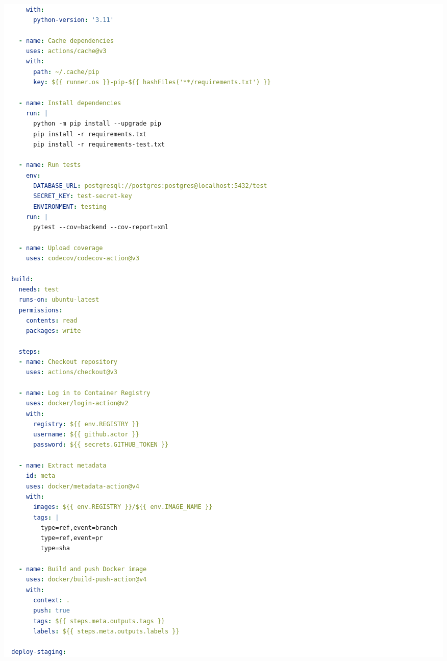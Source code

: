 ```yaml
      with:
        python-version: '3.11'
    
    - name: Cache dependencies
      uses: actions/cache@v3
      with:
        path: ~/.cache/pip
        key: ${{ runner.os }}-pip-${{ hashFiles('**/requirements.txt') }}
    
    - name: Install dependencies
      run: |
        python -m pip install --upgrade pip
        pip install -r requirements.txt
        pip install -r requirements-test.txt
    
    - name: Run tests
      env:
        DATABASE_URL: postgresql://postgres:postgres@localhost:5432/test
        SECRET_KEY: test-secret-key
        ENVIRONMENT: testing
      run: |
        pytest --cov=backend --cov-report=xml
    
    - name: Upload coverage
      uses: codecov/codecov-action@v3

  build:
    needs: test
    runs-on: ubuntu-latest
    permissions:
      contents: read
      packages: write

    steps:
    - name: Checkout repository
      uses: actions/checkout@v3

    - name: Log in to Container Registry
      uses: docker/login-action@v2
      with:
        registry: ${{ env.REGISTRY }}
        username: ${{ github.actor }}
        password: ${{ secrets.GITHUB_TOKEN }}

    - name: Extract metadata
      id: meta
      uses: docker/metadata-action@v4
      with:
        images: ${{ env.REGISTRY }}/${{ env.IMAGE_NAME }}
        tags: |
          type=ref,event=branch
          type=ref,event=pr
          type=sha

    - name: Build and push Docker image
      uses: docker/build-push-action@v4
      with:
        context: .
        push: true
        tags: ${{ steps.meta.outputs.tags }}
        labels: ${{ steps.meta.outputs.labels }}

  deploy-staging:
```